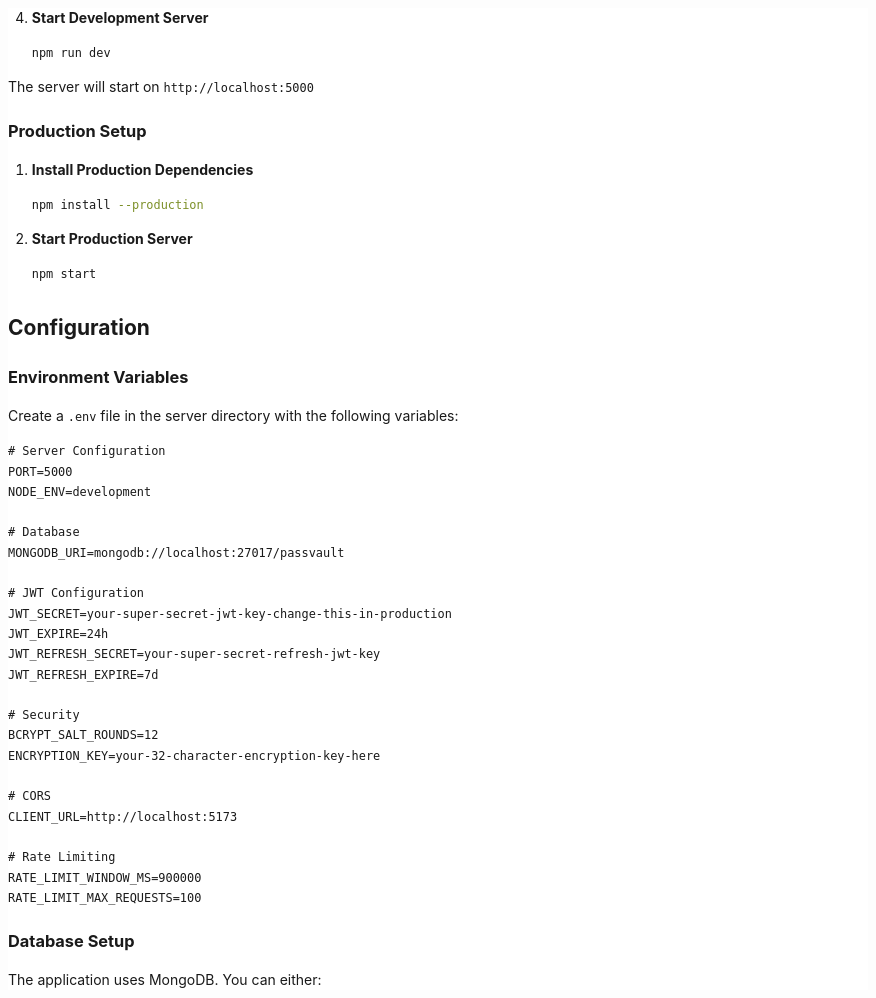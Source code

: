 4. **Start Development Server**
   ```bash
   npm run dev
   ```

The server will start on `http://localhost:5000`

### Production Setup

1. **Install Production Dependencies**
   ```bash
   npm install --production
   ```

2. **Start Production Server**
   ```bash
   npm start
   ```

## Configuration

### Environment Variables

Create a `.env` file in the server directory with the following variables:

```env
# Server Configuration
PORT=5000
NODE_ENV=development

# Database
MONGODB_URI=mongodb://localhost:27017/passvault

# JWT Configuration
JWT_SECRET=your-super-secret-jwt-key-change-this-in-production
JWT_EXPIRE=24h
JWT_REFRESH_SECRET=your-super-secret-refresh-jwt-key
JWT_REFRESH_EXPIRE=7d

# Security
BCRYPT_SALT_ROUNDS=12
ENCRYPTION_KEY=your-32-character-encryption-key-here

# CORS
CLIENT_URL=http://localhost:5173

# Rate Limiting
RATE_LIMIT_WINDOW_MS=900000
RATE_LIMIT_MAX_REQUESTS=100
```

### Database Setup

The application uses MongoDB. You can either:
